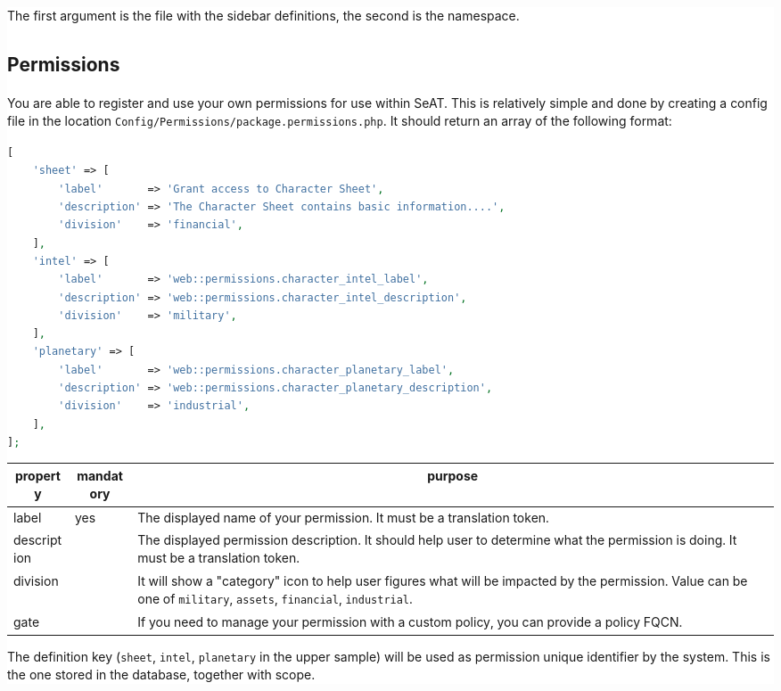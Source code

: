 The first argument is the file with the sidebar definitions, the second is the namespace.

## Permissions

You are able to register and use your own permissions for use within SeAT. This is relatively simple and done by creating a config file in the location `Config/Permissions/package.permissions.php`. It should return an array of the following format:

```php linenums="1"
[
    'sheet' => [
        'label'       => 'Grant access to Character Sheet',
        'description' => 'The Character Sheet contains basic information....',
        'division'    => 'financial',
    ],
    'intel' => [
        'label'       => 'web::permissions.character_intel_label',
        'description' => 'web::permissions.character_intel_description',
        'division'    => 'military',
    ],
    'planetary' => [
        'label'       => 'web::permissions.character_planetary_label',
        'description' => 'web::permissions.character_planetary_description',
        'division'    => 'industrial',
    ],
];
```

| property    | mandatory | purpose                                                                                                                                                           |
| ----------- | ----------| ----------------------------------------------------------------------------------------------------------------------------------------------------------------- |
| label       | yes       | The displayed name of your permission. It must be a translation token.                                                                                            |
| description |           | The displayed permission description. It should help user to determine what the permission is doing. It must be a translation token.                              |
| division    |           | It will show a "category" icon to help user figures what will be impacted by the permission. Value can be one of `military`, `assets`, `financial`, `industrial`. |
| gate        |           | If you need to manage your permission with a custom policy, you can provide a policy FQCN.                                                                        |

The definition key (`sheet`, `intel`, `planetary` in the upper sample) will be used as permission unique identifier by the system. This is the one stored in the database, together with scope.
